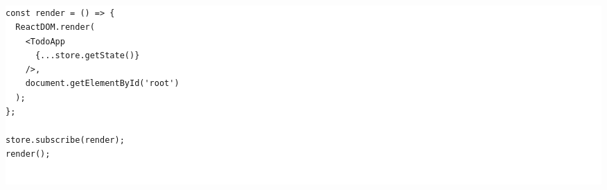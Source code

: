 	const render = () => {
	  ReactDOM.render(
	    <TodoApp
	      {...store.getState()}
	    />,
	    document.getElementById('root')
	  );
	};
	
	store.subscribe(render);
	render();

<br>













